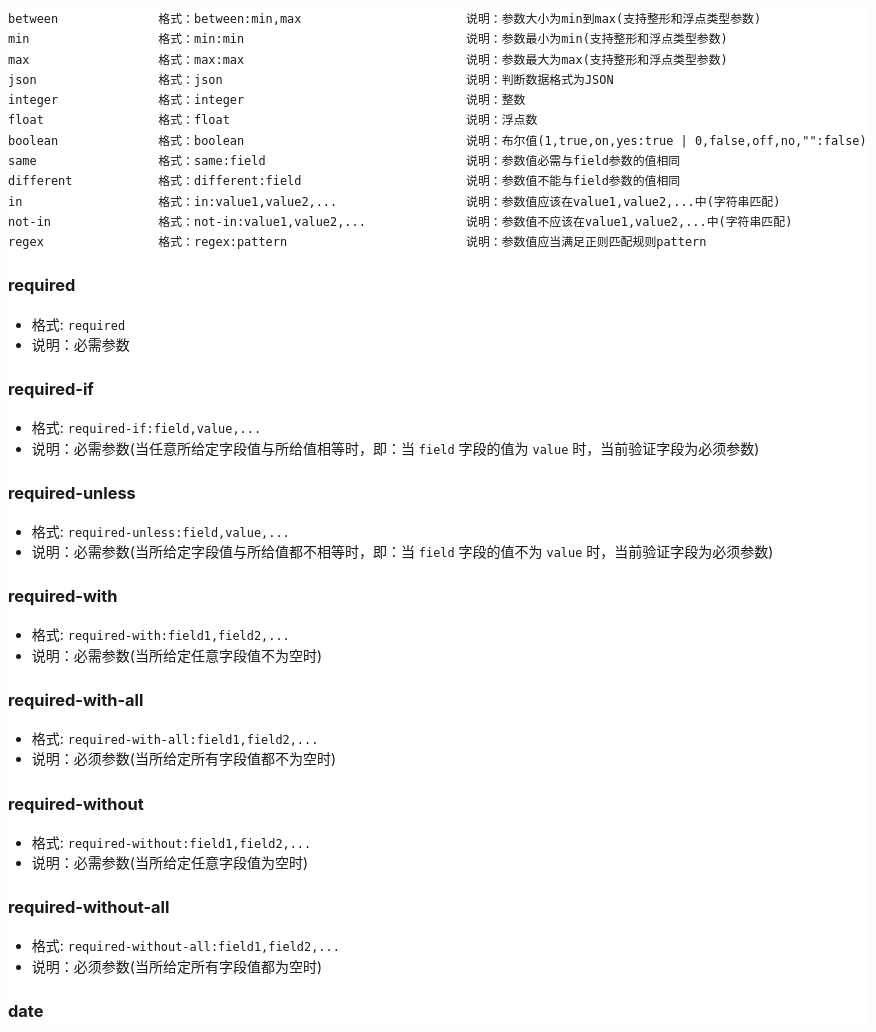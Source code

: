 ``` html
between              格式：between:min,max                       说明：参数大小为min到max(支持整形和浮点类型参数)
min                  格式：min:min                               说明：参数最小为min(支持整形和浮点类型参数)
max                  格式：max:max                               说明：参数最大为max(支持整形和浮点类型参数)
json                 格式：json                                  说明：判断数据格式为JSON
integer              格式：integer                               说明：整数
float                格式：float                                 说明：浮点数
boolean              格式：boolean                               说明：布尔值(1,true,on,yes:true | 0,false,off,no,"":false)
same                 格式：same:field                            说明：参数值必需与field参数的值相同
different            格式：different:field                       说明：参数值不能与field参数的值相同
in                   格式：in:value1,value2,...                  说明：参数值应该在value1,value2,...中(字符串匹配)
not-in               格式：not-in:value1,value2,...              说明：参数值不应该在value1,value2,...中(字符串匹配)
regex                格式：regex:pattern                         说明：参数值应当满足正则匹配规则pattern

```

### required

- 格式: `required`
- 说明：必需参数

### required-if

- 格式: `required-if:field,value,...`
- 说明：必需参数(当任意所给定字段值与所给值相等时，即：当 `field` 字段的值为 `value` 时，当前验证字段为必须参数)

### required-unless

- 格式: `required-unless:field,value,...`
- 说明：必需参数(当所给定字段值与所给值都不相等时，即：当 `field` 字段的值不为 `value` 时，当前验证字段为必须参数)

### required-with

- 格式: `required-with:field1,field2,...`
- 说明：必需参数(当所给定任意字段值不为空时)

### required-with-all

- 格式: `required-with-all:field1,field2,...`
- 说明：必须参数(当所给定所有字段值都不为空时)

### required-without

- 格式: `required-without:field1,field2,...`
- 说明：必需参数(当所给定任意字段值为空时)

### required-without-all

- 格式: `required-without-all:field1,field2,...`
- 说明：必须参数(当所给定所有字段值都为空时)

### date
